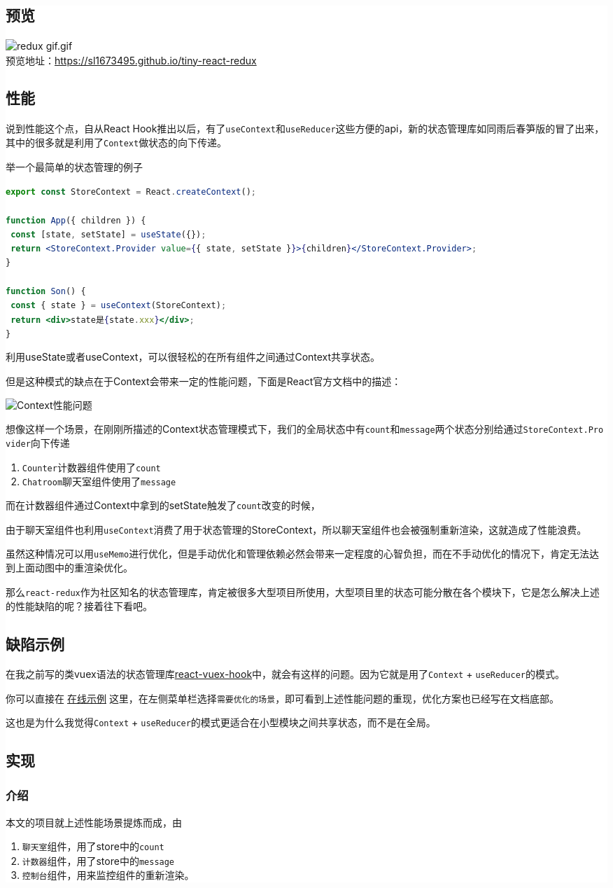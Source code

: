 ## 预览
![redux gif.gif](https://user-gold-cdn.xitu.io/2020/1/11/16f946f6c4fd8955?w=706&h=380&f=gif&s=188883)  
预览地址：https://sl1673495.github.io/tiny-react-redux  

## 性能
 说到性能这个点，自从React Hook推出以后，有了`useContext`和`useReducer`这些方便的api，新的状态管理库如同雨后春笋版的冒了出来，其中的很多就是利用了`Context`做状态的向下传递。  
 
 举一个最简单的状态管理的例子
 ```jsx
export const StoreContext = React.createContext();

function App({ children }) {
  const [state, setState] = useState({});
  return <StoreContext.Provider value={{ state, setState }}>{children}</StoreContext.Provider>;
}

function Son() {
  const { state } = useContext(StoreContext);
  return <div>state是{state.xxx}</div>;
}

 ```
 
利用useState或者useContext，可以很轻松的在所有组件之间通过Context共享状态。 

但是这种模式的缺点在于Context会带来一定的性能问题，下面是React官方文档中的描述：


![Context性能问题](https://user-gold-cdn.xitu.io/2020/1/11/16f9412b5f3f10b2?w=1576&h=528&f=png&s=282752)  

想像这样一个场景，在刚刚所描述的Context状态管理模式下，我们的全局状态中有`count`和`message`两个状态分别给通过`StoreContext.Provider`向下传递  

1. `Counter`计数器组件使用了`count`
2. `Chatroom`聊天室组件使用了`message`

而在计数器组件通过Context中拿到的setState触发了`count`改变的时候，  

由于聊天室组件也利用`useContext`消费了用于状态管理的StoreContext，所以聊天室组件也会被强制重新渲染，这就造成了性能浪费。  

虽然这种情况可以用`useMemo`进行优化，但是手动优化和管理依赖必然会带来一定程度的心智负担，而在不手动优化的情况下，肯定无法达到上面动图中的重渲染优化。  

那么`react-redux`作为社区知名的状态管理库，肯定被很多大型项目所使用，大型项目里的状态可能分散在各个模块下，它是怎么解决上述的性能缺陷的呢？接着往下看吧。  
## 缺陷示例    
在我之前写的类vuex语法的状态管理库[react-vuex-hook](https://github.com/sl1673495/react-vuex-hook)中，就会有这样的问题。因为它就是用了`Context` + `useReducer`的模式。  

你可以直接在 [在线示例](https://sl1673495.github.io/react-vuex-hook) 这里，在左侧菜单栏选择`需要优化的场景`，即可看到上述性能问题的重现，优化方案也已经写在文档底部。  

这也是为什么我觉得`Context` + `useReducer`的模式更适合在小型模块之间共享状态，而不是在全局。   

## 实现
### 介绍  
本文的项目就上述性能场景提炼而成，由
1. `聊天室`组件，用了store中的`count`
2. `计数器`组件，用了store中的`message`
3. `控制台`组件，用来监控组件的重新渲染。  
